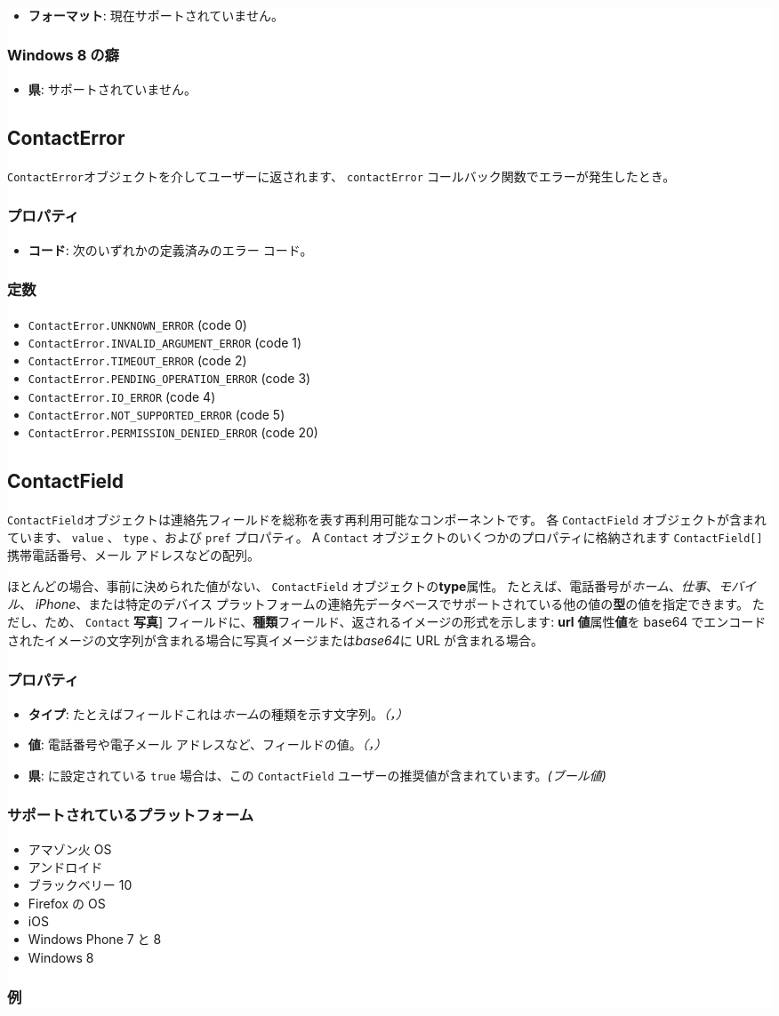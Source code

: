 *   **フォーマット**: 現在サポートされていません。

### Windows 8 の癖

*   **県**: サポートされていません。

## ContactError

`ContactError`オブジェクトを介してユーザーに返されます、 `contactError` コールバック関数でエラーが発生したとき。

### プロパティ

*   **コード**: 次のいずれかの定義済みのエラー コード。

### 定数

*   `ContactError.UNKNOWN_ERROR` (code 0)
*   `ContactError.INVALID_ARGUMENT_ERROR` (code 1)
*   `ContactError.TIMEOUT_ERROR` (code 2)
*   `ContactError.PENDING_OPERATION_ERROR` (code 3)
*   `ContactError.IO_ERROR` (code 4)
*   `ContactError.NOT_SUPPORTED_ERROR` (code 5)
*   `ContactError.PERMISSION_DENIED_ERROR` (code 20)

## ContactField

`ContactField`オブジェクトは連絡先フィールドを総称を表す再利用可能なコンポーネントです。 各 `ContactField` オブジェクトが含まれています、 `value` 、 `type` 、および `pref` プロパティ。 A `Contact` オブジェクトのいくつかのプロパティに格納されます `ContactField[]` 携帯電話番号、メール アドレスなどの配列。

ほとんどの場合、事前に決められた値がない、 `ContactField` オブジェクトの**type**属性。 たとえば、電話番号が*ホーム*、*仕事*、*モバイル*、 *iPhone*、または特定のデバイス プラットフォームの連絡先データベースでサポートされている他の値の**型**の値を指定できます。 ただし、ため、 `Contact` **写真**] フィールドに、**種類**フィールド、返されるイメージの形式を示します: **url** **値**属性**値**を base64 でエンコードされたイメージの文字列が含まれる場合に写真イメージまたは*base64*に URL が含まれる場合。

### プロパティ

*   **タイプ**: たとえばフィールドこれは*ホーム*の種類を示す文字列。*（，）*

*   **値**: 電話番号や電子メール アドレスなど、フィールドの値。*（，）*

*   **県**: に設定されている `true` 場合は、この `ContactField` ユーザーの推奨値が含まれています。*(ブール値)*

### サポートされているプラットフォーム

*   アマゾン火 OS
*   アンドロイド
*   ブラックベリー 10
*   Firefox の OS
*   iOS
*   Windows Phone 7 と 8
*   Windows 8

### 例
